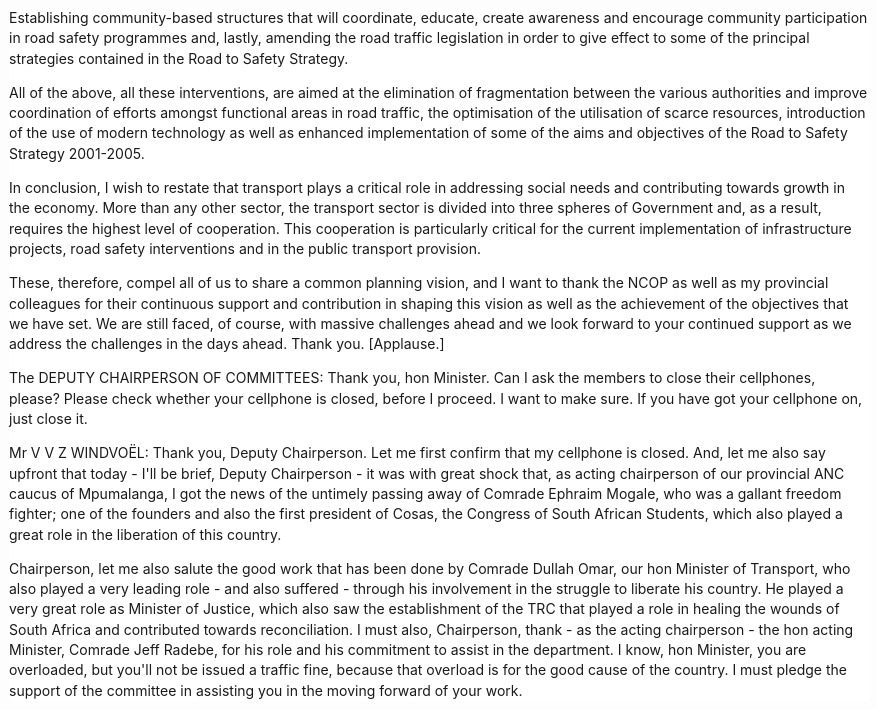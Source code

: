 Establishing  community-based  structures  that  will  coordinate,  educate,
create awareness  and  encourage  community  participation  in  road  safety
programmes and, lastly, amending the road traffic legislation  in  order  to
give effect to some of the principal strategies contained  in  the  Road  to
Safety Strategy.

All of the above, all these interventions, are aimed at the  elimination  of
fragmentation between the various authorities and  improve  coordination  of
efforts amongst functional areas in road traffic, the  optimisation  of  the
utilisation  of  scarce  resources,  introduction  of  the  use  of   modern
technology as well as enhanced  implementation  of  some  of  the  aims  and
objectives of the Road to Safety Strategy 2001-2005.

In conclusion, I wish to restate that transport plays  a  critical  role  in
addressing social needs and contributing  towards  growth  in  the  economy.
More than any other sector, the  transport  sector  is  divided  into  three
spheres of Government and, as  a  result,  requires  the  highest  level  of
cooperation. This cooperation  is  particularly  critical  for  the  current
implementation of infrastructure projects, road safety interventions and  in
the public transport provision.

These, therefore, compel all of us to share a common planning vision, and  I
want to thank the NCOP  as  well  as  my  provincial  colleagues  for  their
continuous support and contribution in shaping this vision as  well  as  the
achievement of the objectives that we have  set.  We  are  still  faced,  of
course, with massive challenges ahead and we look forward to your  continued
support as  we  address  the  challenges  in  the  days  ahead.  Thank  you.
[Applause.]

The DEPUTY CHAIRPERSON OF COMMITTEES: Thank you, hon  Minister.  Can  I  ask
the members to close their cellphones, please?  Please  check  whether  your
cellphone is closed, before I proceed. I want to make sure. If you have  got
your cellphone on, just close it.

Mr V V Z WINDVOЁL: Thank you, Deputy Chairperson. Let me first confirm  that
my cellphone is closed. And, let me also say upfront that today  -  I'll  be
brief, Deputy Chairperson  -  it  was  with  great  shock  that,  as  acting
chairperson of our provincial ANC caucus of Mpumalanga, I got  the  news  of
the untimely passing away of Comrade  Ephraim  Mogale,  who  was  a  gallant
freedom fighter; one of the founders and also the first president of  Cosas,
the Congress of South African Students, which also played a  great  role  in
the liberation of this country.

Chairperson, let me also salute the good work that has been done by  Comrade
Dullah Omar, our hon Minister of Transport, who also played a  very  leading
role - and also suffered -  through  his  involvement  in  the  struggle  to
liberate his country. He played a very great role as  Minister  of  Justice,
which also saw the establishment of the TRC that played a  role  in  healing
the wounds of South Africa and contributed towards  reconciliation.  I  must
also, Chairperson, thank - as  the  acting  chairperson  -  the  hon  acting
Minister, Comrade Jeff Radebe, for his role and his commitment to assist  in
the department. I know, hon Minister, you are overloaded, but you'll not  be
issued a traffic fine, because that overload is for the good  cause  of  the
country. I must pledge the support of the committee in assisting you in  the
moving forward of your work.

